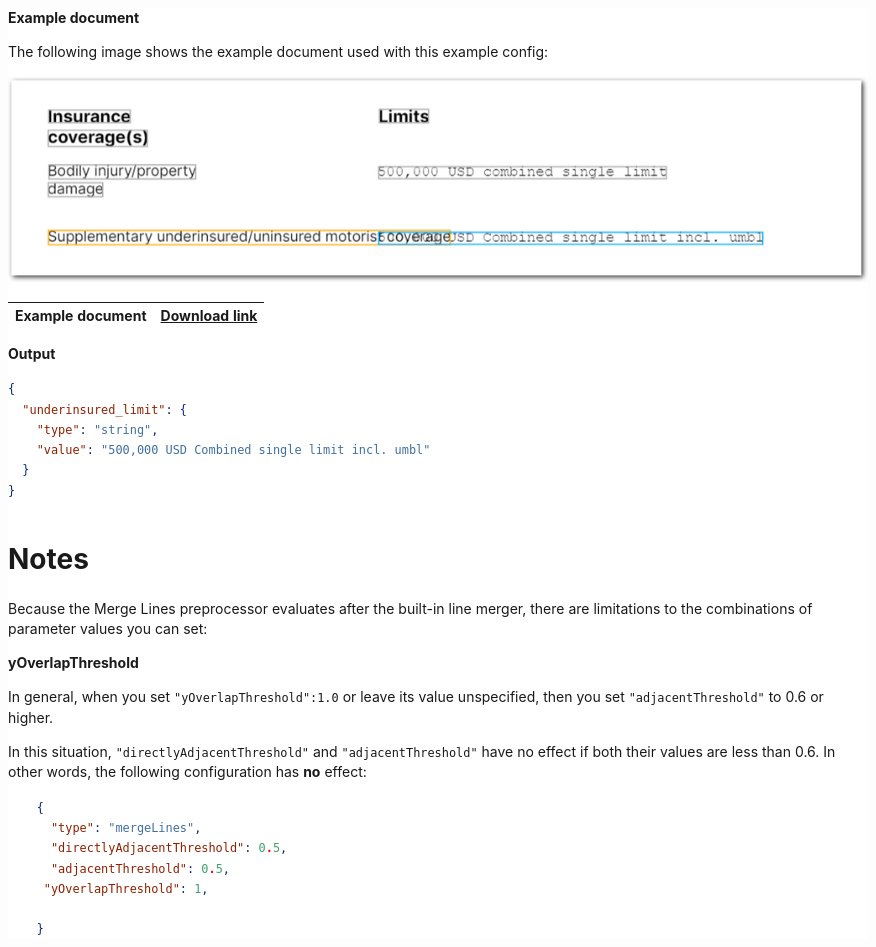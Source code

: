 **Example document**

The following image shows the example document used with this example config:

![Click to enlarge](https://raw.githubusercontent.com/sensible-hq/sensible-docs/main/readme-sync/assets/v0/images/final/merge_lines_minxgap.png)

| Example document | [Download link](https://raw.githubusercontent.com/sensible-hq/sensible-docs/main/readme-sync/assets/v0/pdfs/merge_lines_minxgap.pdf) |
| ----------------------------------- | ------------------------------------------------------------ |

**Output**

```json
{
  "underinsured_limit": {
    "type": "string",
    "value": "500,000 USD Combined single limit incl. umbl"
  }
}
```

Notes
====
Because the Merge Lines preprocessor evaluates after the built-in line merger, there are limitations to the combinations of parameter values you can set:

**yOverlapThreshold** 

In general, when you set `"yOverlapThreshold":1.0` or leave its value unspecified, then you set `"adjacentThreshold"` to 0.6 or higher.

In this situation,   `"directlyAdjacentThreshold"` and `"adjacentThreshold"` have no effect if both their values are less than 0.6. In other words, the following configuration has **no** effect:

```json
    {
      "type": "mergeLines",
      "directlyAdjacentThreshold": 0.5,
      "adjacentThreshold": 0.5,
     "yOverlapThreshold": 1,

    }

```

